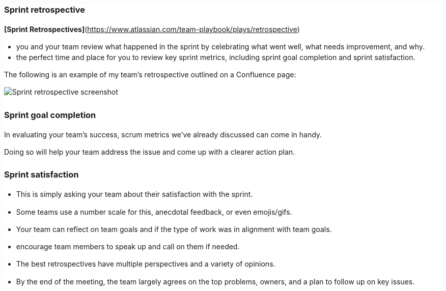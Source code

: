 ### Sprint retrospective

**[Sprint Retrospectives]**(https://www.atlassian.com/team-playbook/plays/retrospective) 
- you and your team review what happened in the sprint by celebrating what went well, what needs improvement, and why. 
- the perfect time and place for you to review key sprint metrics, including sprint goal completion and sprint satisfaction.

The following is an example of my team’s retrospective outlined on a Confluence page:

![Sprint retrospective screenshot](https://wac-cdn.atlassian.com/dam/jcr:48bc5981-3e7a-4812-8991-2f18aa0220f6/retrospective-meeting.jpeg?cdnVersion=1717)

### Sprint goal completion

 In evaluating your team’s success, scrum metrics we’ve already discussed can come in handy.
 
 Doing so will help your team address the issue and come up with a clearer action plan.

### Sprint satisfaction

- This is simply asking your team about their satisfaction with the sprint.
- Some teams use a number scale for this, anecdotal feedback, or even emojis/gifs.
-  Your team can reflect on team goals and if the type of work was in alignment with team goals. 

- encourage team members to speak up and call on them if needed.
- The best retrospectives have multiple perspectives and a variety of opinions. 
- By the end of the meeting, the team largely agrees on the top problems, owners, and a plan to follow up on key issues.